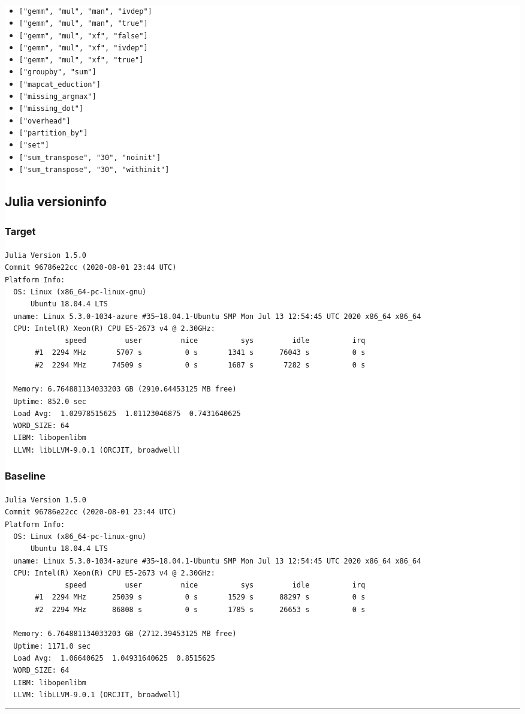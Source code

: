 - `["gemm", "mul", "man", "ivdep"]`
- `["gemm", "mul", "man", "true"]`
- `["gemm", "mul", "xf", "false"]`
- `["gemm", "mul", "xf", "ivdep"]`
- `["gemm", "mul", "xf", "true"]`
- `["groupby", "sum"]`
- `["mapcat_eduction"]`
- `["missing_argmax"]`
- `["missing_dot"]`
- `["overhead"]`
- `["partition_by"]`
- `["set"]`
- `["sum_transpose", "30", "noinit"]`
- `["sum_transpose", "30", "withinit"]`

## Julia versioninfo

### Target
```
Julia Version 1.5.0
Commit 96786e22cc (2020-08-01 23:44 UTC)
Platform Info:
  OS: Linux (x86_64-pc-linux-gnu)
      Ubuntu 18.04.4 LTS
  uname: Linux 5.3.0-1034-azure #35~18.04.1-Ubuntu SMP Mon Jul 13 12:54:45 UTC 2020 x86_64 x86_64
  CPU: Intel(R) Xeon(R) CPU E5-2673 v4 @ 2.30GHz: 
              speed         user         nice          sys         idle          irq
       #1  2294 MHz       5707 s          0 s       1341 s      76043 s          0 s
       #2  2294 MHz      74509 s          0 s       1687 s       7282 s          0 s
       
  Memory: 6.764881134033203 GB (2910.64453125 MB free)
  Uptime: 852.0 sec
  Load Avg:  1.02978515625  1.01123046875  0.7431640625
  WORD_SIZE: 64
  LIBM: libopenlibm
  LLVM: libLLVM-9.0.1 (ORCJIT, broadwell)
```

### Baseline
```
Julia Version 1.5.0
Commit 96786e22cc (2020-08-01 23:44 UTC)
Platform Info:
  OS: Linux (x86_64-pc-linux-gnu)
      Ubuntu 18.04.4 LTS
  uname: Linux 5.3.0-1034-azure #35~18.04.1-Ubuntu SMP Mon Jul 13 12:54:45 UTC 2020 x86_64 x86_64
  CPU: Intel(R) Xeon(R) CPU E5-2673 v4 @ 2.30GHz: 
              speed         user         nice          sys         idle          irq
       #1  2294 MHz      25039 s          0 s       1529 s      88297 s          0 s
       #2  2294 MHz      86808 s          0 s       1785 s      26653 s          0 s
       
  Memory: 6.764881134033203 GB (2712.39453125 MB free)
  Uptime: 1171.0 sec
  Load Avg:  1.06640625  1.04931640625  0.8515625
  WORD_SIZE: 64
  LIBM: libopenlibm
  LLVM: libLLVM-9.0.1 (ORCJIT, broadwell)
```

---